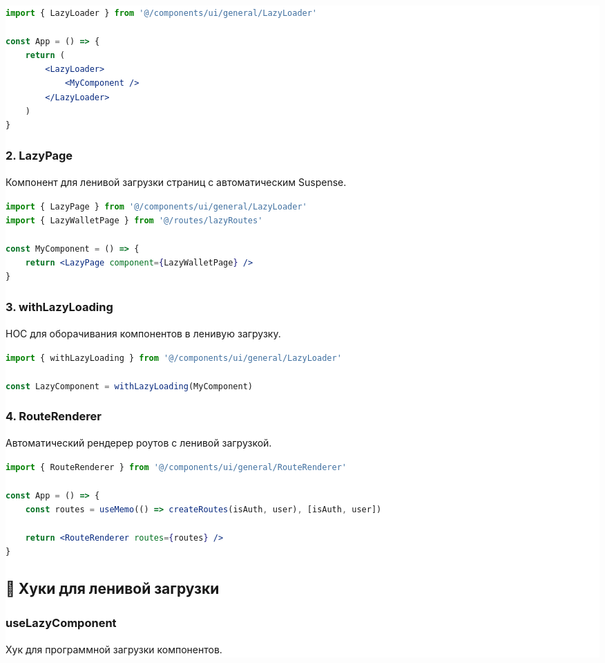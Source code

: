 ```jsx
import { LazyLoader } from '@/components/ui/general/LazyLoader'

const App = () => {
	return (
		<LazyLoader>
			<MyComponent />
		</LazyLoader>
	)
}
```

### **2. LazyPage**

Компонент для ленивой загрузки страниц с автоматическим Suspense.

```jsx
import { LazyPage } from '@/components/ui/general/LazyLoader'
import { LazyWalletPage } from '@/routes/lazyRoutes'

const MyComponent = () => {
	return <LazyPage component={LazyWalletPage} />
}
```

### **3. withLazyLoading**

HOC для оборачивания компонентов в ленивую загрузку.

```jsx
import { withLazyLoading } from '@/components/ui/general/LazyLoader'

const LazyComponent = withLazyLoading(MyComponent)
```

### **4. RouteRenderer**

Автоматический рендерер роутов с ленивой загрузкой.

```jsx
import { RouteRenderer } from '@/components/ui/general/RouteRenderer'

const App = () => {
	const routes = useMemo(() => createRoutes(isAuth, user), [isAuth, user])

	return <RouteRenderer routes={routes} />
}
```

## 🎣 Хуки для ленивой загрузки

### **useLazyComponent**

Хук для программной загрузки компонентов.
